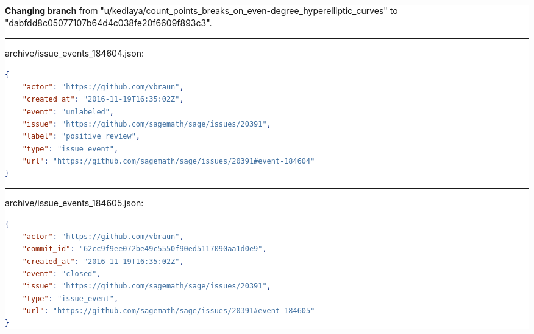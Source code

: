 **Changing branch** from "[u/kedlaya/count_points_breaks_on_even-degree_hyperelliptic_curves](https://github.com/sagemath/sagetrac-mirror/tree/u/kedlaya/count_points_breaks_on_even-degree_hyperelliptic_curves)" to "[dabfdd8c05077107b64d4c038fe20f6609f893c3](https://github.com/sagemath/sagetrac-mirror/commit/dabfdd8c05077107b64d4c038fe20f6609f893c3)".



---

archive/issue_events_184604.json:
```json
{
    "actor": "https://github.com/vbraun",
    "created_at": "2016-11-19T16:35:02Z",
    "event": "unlabeled",
    "issue": "https://github.com/sagemath/sage/issues/20391",
    "label": "positive review",
    "type": "issue_event",
    "url": "https://github.com/sagemath/sage/issues/20391#event-184604"
}
```



---

archive/issue_events_184605.json:
```json
{
    "actor": "https://github.com/vbraun",
    "commit_id": "62cc9f9ee072be49c5550f90ed5117090aa1d0e9",
    "created_at": "2016-11-19T16:35:02Z",
    "event": "closed",
    "issue": "https://github.com/sagemath/sage/issues/20391",
    "type": "issue_event",
    "url": "https://github.com/sagemath/sage/issues/20391#event-184605"
}
```

